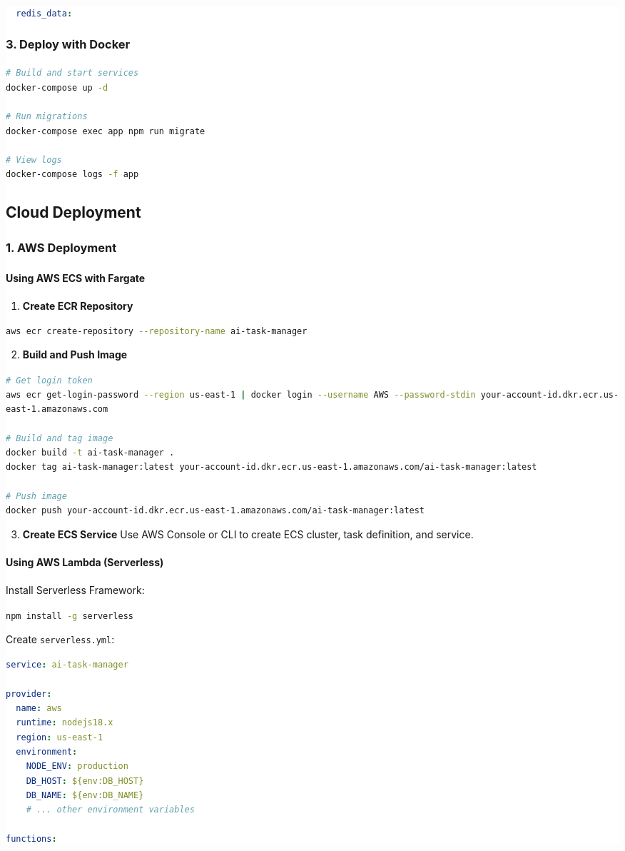 ```yaml
  redis_data:
```

### 3. Deploy with Docker
```bash
# Build and start services
docker-compose up -d

# Run migrations
docker-compose exec app npm run migrate

# View logs
docker-compose logs -f app
```

## Cloud Deployment

### 1. AWS Deployment

#### Using AWS ECS with Fargate

1. **Create ECR Repository**
```bash
aws ecr create-repository --repository-name ai-task-manager
```

2. **Build and Push Image**
```bash
# Get login token
aws ecr get-login-password --region us-east-1 | docker login --username AWS --password-stdin your-account-id.dkr.ecr.us-east-1.amazonaws.com

# Build and tag image
docker build -t ai-task-manager .
docker tag ai-task-manager:latest your-account-id.dkr.ecr.us-east-1.amazonaws.com/ai-task-manager:latest

# Push image
docker push your-account-id.dkr.ecr.us-east-1.amazonaws.com/ai-task-manager:latest
```

3. **Create ECS Service**
Use AWS Console or CLI to create ECS cluster, task definition, and service.

#### Using AWS Lambda (Serverless)

Install Serverless Framework:
```bash
npm install -g serverless
```

Create `serverless.yml`:
```yaml
service: ai-task-manager

provider:
  name: aws
  runtime: nodejs18.x
  region: us-east-1
  environment:
    NODE_ENV: production
    DB_HOST: ${env:DB_HOST}
    DB_NAME: ${env:DB_NAME}
    # ... other environment variables

functions:
```